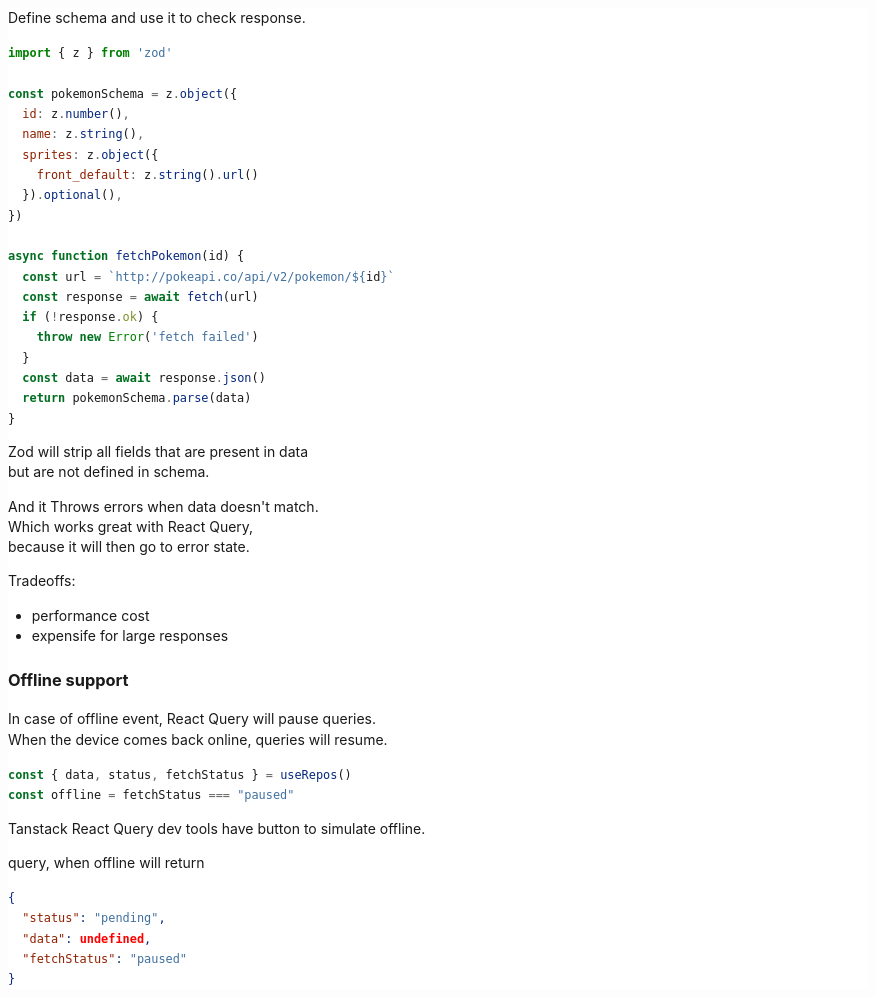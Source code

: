 Define schema and use it to check response.

```javascript
import { z } from 'zod'

const pokemonSchema = z.object({
  id: z.number(),
  name: z.string(),
  sprites: z.object({
    front_default: z.string().url()
  }).optional(),
})

async function fetchPokemon(id) {
  const url = `http://pokeapi.co/api/v2/pokemon/${id}`
  const response = await fetch(url)
  if (!response.ok) {
    throw new Error('fetch failed')
  }
  const data = await response.json()
  return pokemonSchema.parse(data)
}
```

Zod will strip all fields that are present in data  
but are not defined in schema.

And it Throws errors when data doesn't match.  
Which works great with React Query,  
because it will then go to error state.

Tradeoffs:
- performance cost
- expensife for large responses

### Offline support
In case of offline event, React Query will pause queries.  
When the device comes back online, queries will resume.

```javascript
const { data, status, fetchStatus } = useRepos()
const offline = fetchStatus === "paused"
```

Tanstack React Query dev tools have button to simulate offline.

query, when offline will return

```json
{
  "status": "pending",
  "data": undefined,
  "fetchStatus": "paused"
}
```
